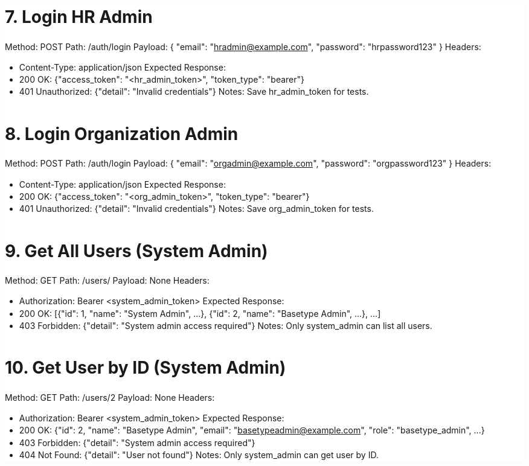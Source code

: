 # 7. Login HR Admin
Method: POST
Path: /auth/login
Payload:
{
    "email": "hradmin@example.com",
    "password": "hrpassword123"
}
Headers:
- Content-Type: application/json
Expected Response:
- 200 OK: {"access_token": "<hr_admin_token>", "token_type": "bearer"}
- 401 Unauthorized: {"detail": "Invalid credentials"}
Notes: Save hr_admin_token for tests.

# 8. Login Organization Admin
Method: POST
Path: /auth/login
Payload:
{
    "email": "orgadmin@example.com",
    "password": "orgpassword123"
}
Headers:
- Content-Type: application/json
Expected Response:
- 200 OK: {"access_token": "<org_admin_token>", "token_type": "bearer"}
- 401 Unauthorized: {"detail": "Invalid credentials"}
Notes: Save org_admin_token for tests.

# 9. Get All Users (System Admin)
Method: GET
Path: /users/
Payload: None
Headers:
- Authorization: Bearer <system_admin_token>
Expected Response:
- 200 OK: [{"id": 1, "name": "System Admin", ...}, {"id": 2, "name": "Basetype Admin", ...}, ...]
- 403 Forbidden: {"detail": "System admin access required"}
Notes: Only system_admin can list all users.

# 10. Get User by ID (System Admin)
Method: GET
Path: /users/2
Payload: None
Headers:
- Authorization: Bearer <system_admin_token>
Expected Response:
- 200 OK: {"id": 2, "name": "Basetype Admin", "email": "basetypeadmin@example.com", "role": "basetype_admin", ...}
- 403 Forbidden: {"detail": "System admin access required"}
- 404 Not Found: {"detail": "User not found"}
Notes: Only system_admin can get user by ID.
